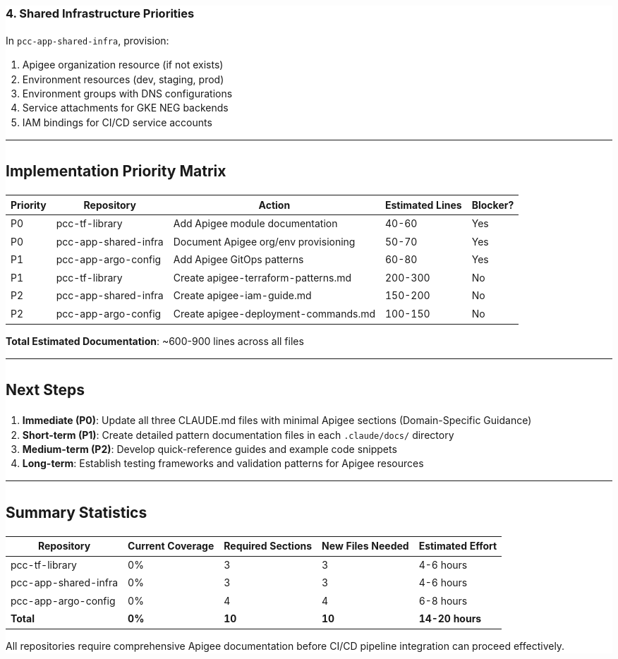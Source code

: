 ### 4. Shared Infrastructure Priorities
In `pcc-app-shared-infra`, provision:
1. Apigee organization resource (if not exists)
2. Environment resources (dev, staging, prod)
3. Environment groups with DNS configurations
4. Service attachments for GKE NEG backends
5. IAM bindings for CI/CD service accounts

---

## Implementation Priority Matrix

| Priority | Repository | Action | Estimated Lines | Blocker? |
|----------|-----------|--------|-----------------|----------|
| P0 | pcc-tf-library | Add Apigee module documentation | 40-60 | Yes |
| P0 | pcc-app-shared-infra | Document Apigee org/env provisioning | 50-70 | Yes |
| P1 | pcc-app-argo-config | Add Apigee GitOps patterns | 60-80 | Yes |
| P1 | pcc-tf-library | Create apigee-terraform-patterns.md | 200-300 | No |
| P2 | pcc-app-shared-infra | Create apigee-iam-guide.md | 150-200 | No |
| P2 | pcc-app-argo-config | Create apigee-deployment-commands.md | 100-150 | No |

**Total Estimated Documentation**: ~600-900 lines across all files

---

## Next Steps

1. **Immediate (P0)**: Update all three CLAUDE.md files with minimal Apigee sections (Domain-Specific Guidance)
2. **Short-term (P1)**: Create detailed pattern documentation files in each `.claude/docs/` directory
3. **Medium-term (P2)**: Develop quick-reference guides and example code snippets
4. **Long-term**: Establish testing frameworks and validation patterns for Apigee resources

---

## Summary Statistics

| Repository | Current Coverage | Required Sections | New Files Needed | Estimated Effort |
|-----------|------------------|-------------------|------------------|------------------|
| pcc-tf-library | 0% | 3 | 3 | 4-6 hours |
| pcc-app-shared-infra | 0% | 3 | 3 | 4-6 hours |
| pcc-app-argo-config | 0% | 4 | 4 | 6-8 hours |
| **Total** | **0%** | **10** | **10** | **14-20 hours** |

All repositories require comprehensive Apigee documentation before CI/CD pipeline integration can proceed effectively.

